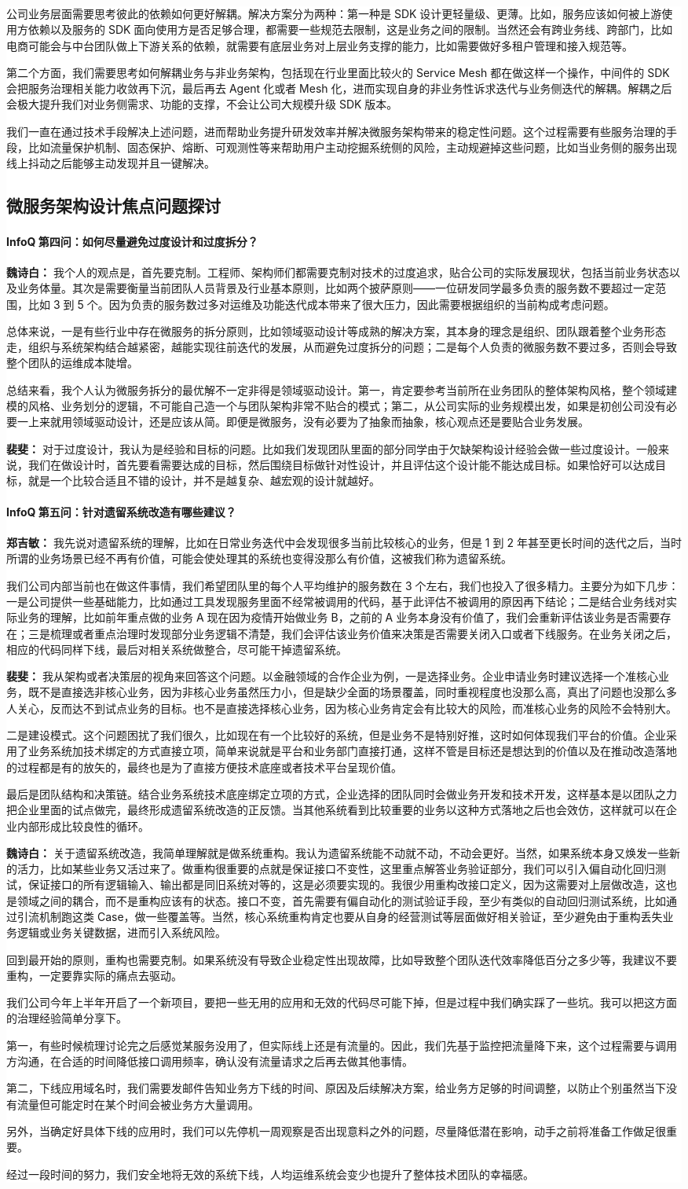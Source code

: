 公司业务层面需要思考彼此的依赖如何更好解耦。解决方案分为两种：第一种是 SDK 设计更轻量级、更薄。比如，服务应该如何被上游使用方依赖以及服务的 SDK 面向使用方是否足够合理，都需要一些规范去限制，这是业务之间的限制。当然还会有跨业务线、跨部门，比如电商可能会与中台团队做上下游关系的依赖，就需要有底层业务对上层业务支撑的能力，比如需要做好多租户管理和接入规范等。

第二个方面，我们需要思考如何解耦业务与非业务架构，包括现在行业里面比较火的 Service Mesh 都在做这样一个操作，中间件的 SDK 会把服务治理相关能力收敛再下沉，最后再去 Agent 化或者 Mesh 化，进而实现自身的非业务性诉求迭代与业务侧迭代的解耦。解耦之后会极大提升我们对业务侧需求、功能的支撑，不会让公司大规模升级 SDK 版本。

我们一直在通过技术手段解决上述问题，进而帮助业务提升研发效率并解决微服务架构带来的稳定性问题。这个过程需要有些服务治理的手段，比如流量保护机制、固态保护、熔断、可观测性等来帮助用户主动挖掘系统侧的风险，主动规避掉这些问题，比如当业务侧的服务出现线上抖动之后能够主动发现并且一键解决。

微服务架构设计焦点问题探讨
-------------

#### InfoQ 第四问：如何尽量避免过度设计和过度拆分？

**魏诗白：** 我个人的观点是，首先要克制。工程师、架构师们都需要克制对技术的过度追求，贴合公司的实际发展现状，包括当前业务状态以及业务体量。其次是需要衡量当前团队人员背景及行业基本原则，比如两个披萨原则——一位研发同学最多负责的服务数不要超过一定范围，比如 3 到 5 个。因为负责的服务数过多对运维及功能迭代成本带来了很大压力，因此需要根据组织的当前构成考虑问题。

总体来说，一是有些行业中存在微服务的拆分原则，比如领域驱动设计等成熟的解决方案，其本身的理念是组织、团队跟着整个业务形态走，组织与系统架构结合越紧密，越能实现往前迭代的发展，从而避免过度拆分的问题；二是每个人负责的微服务数不要过多，否则会导致整个团队的运维成本陡增。

总结来看，我个人认为微服务拆分的最优解不一定非得是领域驱动设计。第一，肯定要参考当前所在业务团队的整体架构风格，整个领域建模的风格、业务划分的逻辑，不可能自己造一个与团队架构非常不贴合的模式；第二，从公司实际的业务规模出发，如果是初创公司没有必要一上来就用领域驱动设计，还是应该从简。即便是微服务，没有必要为了抽象而抽象，核心观点还是要贴合业务发展。

**裴斐：** 对于过度设计，我认为是经验和目标的问题。比如我们发现团队里面的部分同学由于欠缺架构设计经验会做一些过度设计。一般来说，我们在做设计时，首先要看需要达成的目标，然后围绕目标做针对性设计，并且评估这个设计能不能达成目标。如果恰好可以达成目标，就是一个比较合适且不错的设计，并不是越复杂、越宏观的设计就越好。

#### InfoQ 第五问：针对遗留系统改造有哪些建议？

**郑吉敏：** 我先说对遗留系统的理解，比如在日常业务迭代中会发现很多当前比较核心的业务，但是 1 到 2 年甚至更长时间的迭代之后，当时所谓的业务场景已经不再有价值，可能会使处理其的系统也变得没那么有价值，这被我们称为遗留系统。

我们公司内部当前也在做这件事情，我们希望团队里的每个人平均维护的服务数在 3 个左右，我们也投入了很多精力。主要分为如下几步：一是公司提供一些基础能力，比如通过工具发现服务里面不经常被调用的代码，基于此评估不被调用的原因再下结论；二是结合业务线对实际业务的理解，比如前年重点做的业务 A 现在因为疫情开始做业务 B，之前的 A 业务本身没有价值了，我们会重新评估该业务是否需要存在；三是梳理或者重点治理时发现部分业务逻辑不清楚，我们会评估该业务价值来决策是否需要关闭入口或者下线服务。在业务关闭之后，相应的代码同样下线，最后对相关系统做整合，尽可能干掉遗留系统。

**裴斐：** 我从架构或者决策层的视角来回答这个问题。以金融领域的合作企业为例，一是选择业务。企业申请业务时建议选择一个准核心业务，既不是直接选非核心业务，因为非核心业务虽然压力小，但是缺少全面的场景覆盖，同时重视程度也没那么高，真出了问题也没那么多人关心，反而达不到试点业务的目标。也不是直接选择核心业务，因为核心业务肯定会有比较大的风险，而准核心业务的风险不会特别大。

二是建设模式。这个问题困扰了我们很久，比如现在有一个比较好的系统，但是业务不是特别好推，这时如何体现我们平台的价值。企业采用了业务系统加技术绑定的方式直接立项，简单来说就是平台和业务部门直接打通，这样不管是目标还是想达到的价值以及在推动改造落地的过程都是有的放矢的，最终也是为了直接方便技术底座或者技术平台呈现价值。

最后是团队结构和决策链。结合业务系统技术底座绑定立项的方式，企业选择的团队同时会做业务开发和技术开发，这样基本是以团队之力把企业里面的试点做完，最终形成遗留系统改造的正反馈。当其他系统看到比较重要的业务以这种方式落地之后也会效仿，这样就可以在企业内部形成比较良性的循环。

**魏诗白：** 关于遗留系统改造，我简单理解就是做系统重构。我认为遗留系统能不动就不动，不动会更好。当然，如果系统本身又焕发一些新的活力，比如某些业务又活过来了。做重构很重要的点就是保证接口不变性，这里重点解答业务验证部分，我们可以引入偏自动化回归测试，保证接口的所有逻辑输入、输出都是同旧系统对等的，这是必须要实现的。我很少用重构改接口定义，因为这需要对上层做改造，这也是领域之间的耦合，而不是重构应该有的状态。接口不变，首先需要有偏自动化的测试验证手段，至少有类似的自动回归测试系统，比如通过引流机制跑这类 Case，做一些覆盖等。当然，核心系统重构肯定也要从自身的经营测试等层面做好相关验证，至少避免由于重构丢失业务逻辑或业务关键数据，进而引入系统风险。

回到最开始的原则，重构也需要克制。如果系统没有导致企业稳定性出现故障，比如导致整个团队迭代效率降低百分之多少等，我建议不要重构，一定要靠实际的痛点去驱动。 

我们公司今年上半年开启了一个新项目，要把一些无用的应用和无效的代码尽可能下掉，但是过程中我们确实踩了一些坑。我可以把这方面的治理经验简单分享下。

第一，有些时候梳理讨论完之后感觉某服务没用了，但实际线上还是有流量的。因此，我们先基于监控把流量降下来，这个过程需要与调用方沟通，在合适的时间降低接口调用频率，确认没有流量请求之后再去做其他事情。

第二，下线应用域名时，我们需要发邮件告知业务方下线的时间、原因及后续解决方案，给业务方足够的时间调整，以防止个别虽然当下没有流量但可能定时在某个时间会被业务方大量调用。

另外，当确定好具体下线的应用时，我们可以先停机一周观察是否出现意料之外的问题，尽量降低潜在影响，动手之前将准备工作做足很重要。

经过一段时间的努力，我们安全地将无效的系统下线，人均运维系统会变少也提升了整体技术团队的幸福感。 
